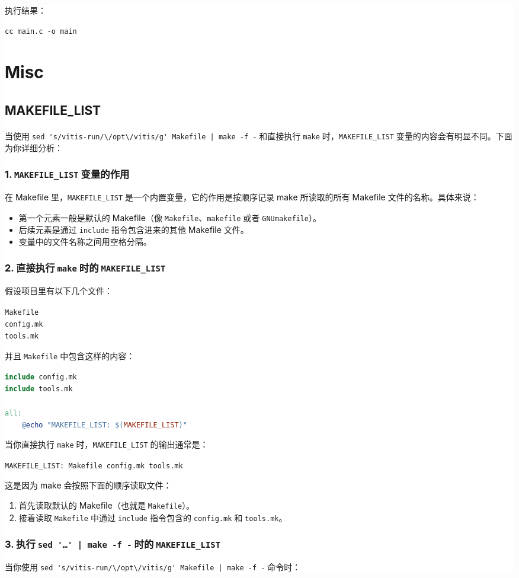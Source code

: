 执行结果：

```shell
cc main.c -o main
```

# Misc

## MAKEFILE_LIST


当使用 `sed 's/vitis-run/\/opt\/vitis/g' Makefile | make -f -` 和直接执行 `make` 时，`MAKEFILE_LIST` 变量的内容会有明显不同。下面为你详细分析：

### **1. `MAKEFILE_LIST` 变量的作用**

在 Makefile 里，`MAKEFILE_LIST` 是一个内置变量，它的作用是按顺序记录 make 所读取的所有 Makefile 文件的名称。具体来说：

- 第一个元素一般是默认的 Makefile（像 `Makefile`、`makefile` 或者 `GNUmakefile`）。
- 后续元素是通过 `include` 指令包含进来的其他 Makefile 文件。
- 变量中的文件名称之间用空格分隔。

### **2. 直接执行 `make` 时的 `MAKEFILE_LIST`**

假设项目里有以下几个文件：

```plaintext
Makefile
config.mk
tools.mk
```

并且 `Makefile` 中包含这样的内容：

```makefile
include config.mk
include tools.mk

all:
    @echo "MAKEFILE_LIST: $(MAKEFILE_LIST)"
```

当你直接执行 `make` 时，`MAKEFILE_LIST` 的输出通常是：

```make
MAKEFILE_LIST: Makefile config.mk tools.mk
```

这是因为 make 会按照下面的顺序读取文件：

1. 首先读取默认的 Makefile（也就是 `Makefile`）。
2. 接着读取 `Makefile` 中通过 `include` 指令包含的 `config.mk` 和 `tools.mk`。

### **3. 执行 `sed '…' | make -f -` 时的 `MAKEFILE_LIST`**

当你使用 `sed 's/vitis-run/\/opt\/vitis/g' Makefile | make -f -` 命令时：
